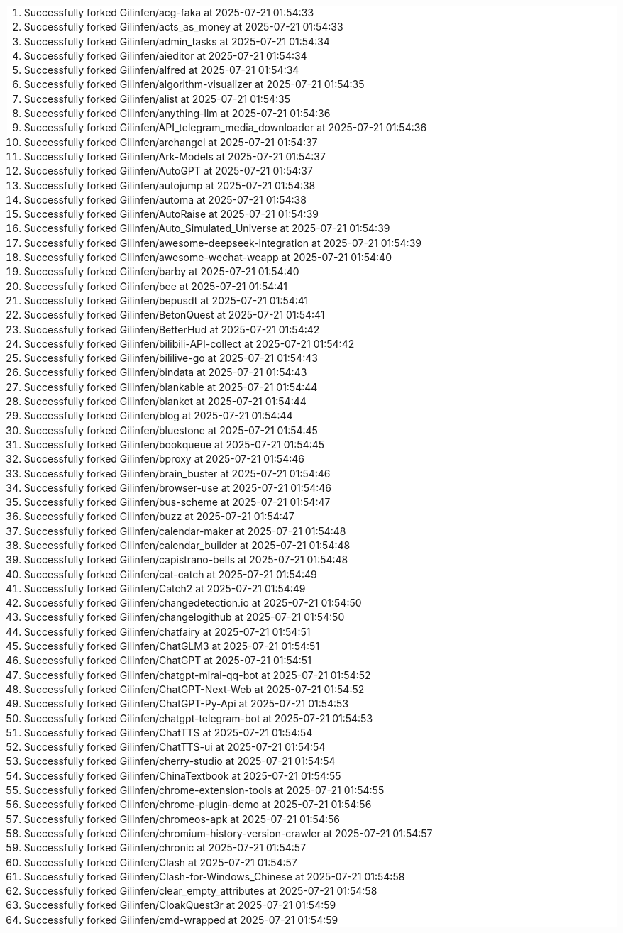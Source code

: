 1. Successfully forked Gilinfen/acg-faka at 2025-07-21 01:54:33
2. Successfully forked Gilinfen/acts_as_money at 2025-07-21 01:54:33
3. Successfully forked Gilinfen/admin_tasks at 2025-07-21 01:54:34
4. Successfully forked Gilinfen/aieditor at 2025-07-21 01:54:34
5. Successfully forked Gilinfen/alfred at 2025-07-21 01:54:34
6. Successfully forked Gilinfen/algorithm-visualizer at 2025-07-21 01:54:35
7. Successfully forked Gilinfen/alist at 2025-07-21 01:54:35
8. Successfully forked Gilinfen/anything-llm at 2025-07-21 01:54:36
9. Successfully forked Gilinfen/API_telegram_media_downloader at 2025-07-21 01:54:36
10. Successfully forked Gilinfen/archangel at 2025-07-21 01:54:37
11. Successfully forked Gilinfen/Ark-Models at 2025-07-21 01:54:37
12. Successfully forked Gilinfen/AutoGPT at 2025-07-21 01:54:37
13. Successfully forked Gilinfen/autojump at 2025-07-21 01:54:38
14. Successfully forked Gilinfen/automa at 2025-07-21 01:54:38
15. Successfully forked Gilinfen/AutoRaise at 2025-07-21 01:54:39
16. Successfully forked Gilinfen/Auto_Simulated_Universe at 2025-07-21 01:54:39
17. Successfully forked Gilinfen/awesome-deepseek-integration at 2025-07-21 01:54:39
18. Successfully forked Gilinfen/awesome-wechat-weapp at 2025-07-21 01:54:40
19. Successfully forked Gilinfen/barby at 2025-07-21 01:54:40
20. Successfully forked Gilinfen/bee at 2025-07-21 01:54:41
21. Successfully forked Gilinfen/bepusdt at 2025-07-21 01:54:41
22. Successfully forked Gilinfen/BetonQuest at 2025-07-21 01:54:41
23. Successfully forked Gilinfen/BetterHud at 2025-07-21 01:54:42
24. Successfully forked Gilinfen/bilibili-API-collect at 2025-07-21 01:54:42
25. Successfully forked Gilinfen/bililive-go at 2025-07-21 01:54:43
26. Successfully forked Gilinfen/bindata at 2025-07-21 01:54:43
27. Successfully forked Gilinfen/blankable at 2025-07-21 01:54:44
28. Successfully forked Gilinfen/blanket at 2025-07-21 01:54:44
29. Successfully forked Gilinfen/blog at 2025-07-21 01:54:44
30. Successfully forked Gilinfen/bluestone at 2025-07-21 01:54:45
31. Successfully forked Gilinfen/bookqueue at 2025-07-21 01:54:45
32. Successfully forked Gilinfen/bproxy at 2025-07-21 01:54:46
33. Successfully forked Gilinfen/brain_buster at 2025-07-21 01:54:46
34. Successfully forked Gilinfen/browser-use at 2025-07-21 01:54:46
35. Successfully forked Gilinfen/bus-scheme at 2025-07-21 01:54:47
36. Successfully forked Gilinfen/buzz at 2025-07-21 01:54:47
37. Successfully forked Gilinfen/calendar-maker at 2025-07-21 01:54:48
38. Successfully forked Gilinfen/calendar_builder at 2025-07-21 01:54:48
39. Successfully forked Gilinfen/capistrano-bells at 2025-07-21 01:54:48
40. Successfully forked Gilinfen/cat-catch at 2025-07-21 01:54:49
41. Successfully forked Gilinfen/Catch2 at 2025-07-21 01:54:49
42. Successfully forked Gilinfen/changedetection.io at 2025-07-21 01:54:50
43. Successfully forked Gilinfen/changelogithub at 2025-07-21 01:54:50
44. Successfully forked Gilinfen/chatfairy at 2025-07-21 01:54:51
45. Successfully forked Gilinfen/ChatGLM3 at 2025-07-21 01:54:51
46. Successfully forked Gilinfen/ChatGPT at 2025-07-21 01:54:51
47. Successfully forked Gilinfen/chatgpt-mirai-qq-bot at 2025-07-21 01:54:52
48. Successfully forked Gilinfen/ChatGPT-Next-Web at 2025-07-21 01:54:52
49. Successfully forked Gilinfen/ChatGPT-Py-Api at 2025-07-21 01:54:53
50. Successfully forked Gilinfen/chatgpt-telegram-bot at 2025-07-21 01:54:53
51. Successfully forked Gilinfen/ChatTTS at 2025-07-21 01:54:54
52. Successfully forked Gilinfen/ChatTTS-ui at 2025-07-21 01:54:54
53. Successfully forked Gilinfen/cherry-studio at 2025-07-21 01:54:54
54. Successfully forked Gilinfen/ChinaTextbook at 2025-07-21 01:54:55
55. Successfully forked Gilinfen/chrome-extension-tools at 2025-07-21 01:54:55
56. Successfully forked Gilinfen/chrome-plugin-demo at 2025-07-21 01:54:56
57. Successfully forked Gilinfen/chromeos-apk at 2025-07-21 01:54:56
58. Successfully forked Gilinfen/chromium-history-version-crawler at 2025-07-21 01:54:57
59. Successfully forked Gilinfen/chronic at 2025-07-21 01:54:57
60. Successfully forked Gilinfen/Clash at 2025-07-21 01:54:57
61. Successfully forked Gilinfen/Clash-for-Windows_Chinese at 2025-07-21 01:54:58
62. Successfully forked Gilinfen/clear_empty_attributes at 2025-07-21 01:54:58
63. Successfully forked Gilinfen/CloakQuest3r at 2025-07-21 01:54:59
64. Successfully forked Gilinfen/cmd-wrapped at 2025-07-21 01:54:59